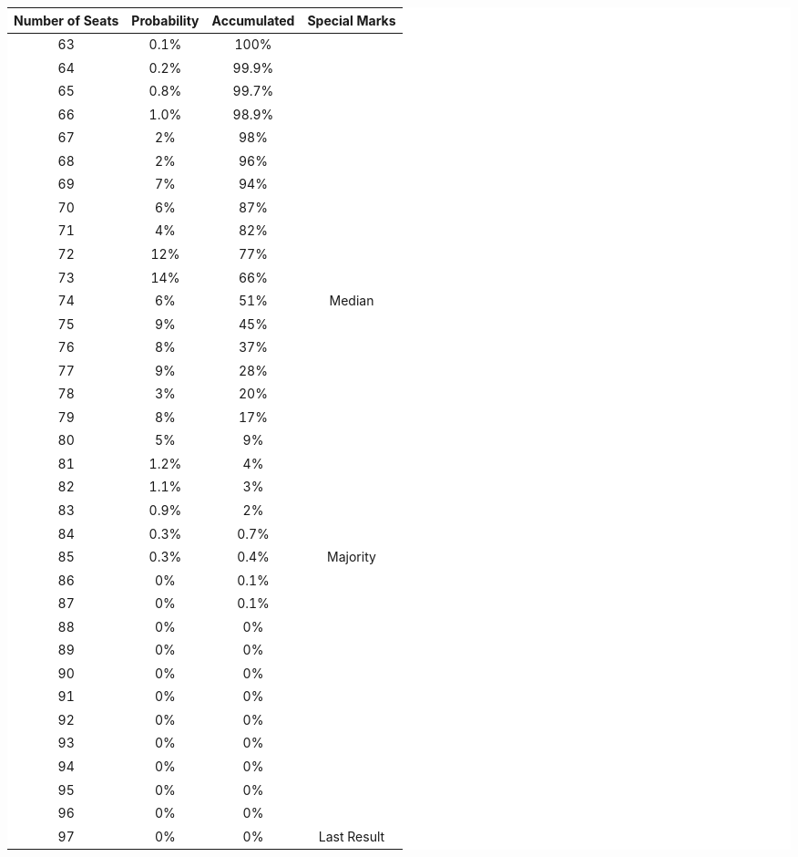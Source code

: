 | Number of Seats | Probability | Accumulated | Special Marks |
|:---------------:|:-----------:|:-----------:|:-------------:|
| 63 | 0.1% | 100% |  |
| 64 | 0.2% | 99.9% |  |
| 65 | 0.8% | 99.7% |  |
| 66 | 1.0% | 98.9% |  |
| 67 | 2% | 98% |  |
| 68 | 2% | 96% |  |
| 69 | 7% | 94% |  |
| 70 | 6% | 87% |  |
| 71 | 4% | 82% |  |
| 72 | 12% | 77% |  |
| 73 | 14% | 66% |  |
| 74 | 6% | 51% | Median |
| 75 | 9% | 45% |  |
| 76 | 8% | 37% |  |
| 77 | 9% | 28% |  |
| 78 | 3% | 20% |  |
| 79 | 8% | 17% |  |
| 80 | 5% | 9% |  |
| 81 | 1.2% | 4% |  |
| 82 | 1.1% | 3% |  |
| 83 | 0.9% | 2% |  |
| 84 | 0.3% | 0.7% |  |
| 85 | 0.3% | 0.4% | Majority |
| 86 | 0% | 0.1% |  |
| 87 | 0% | 0.1% |  |
| 88 | 0% | 0% |  |
| 89 | 0% | 0% |  |
| 90 | 0% | 0% |  |
| 91 | 0% | 0% |  |
| 92 | 0% | 0% |  |
| 93 | 0% | 0% |  |
| 94 | 0% | 0% |  |
| 95 | 0% | 0% |  |
| 96 | 0% | 0% |  |
| 97 | 0% | 0% | Last Result |
